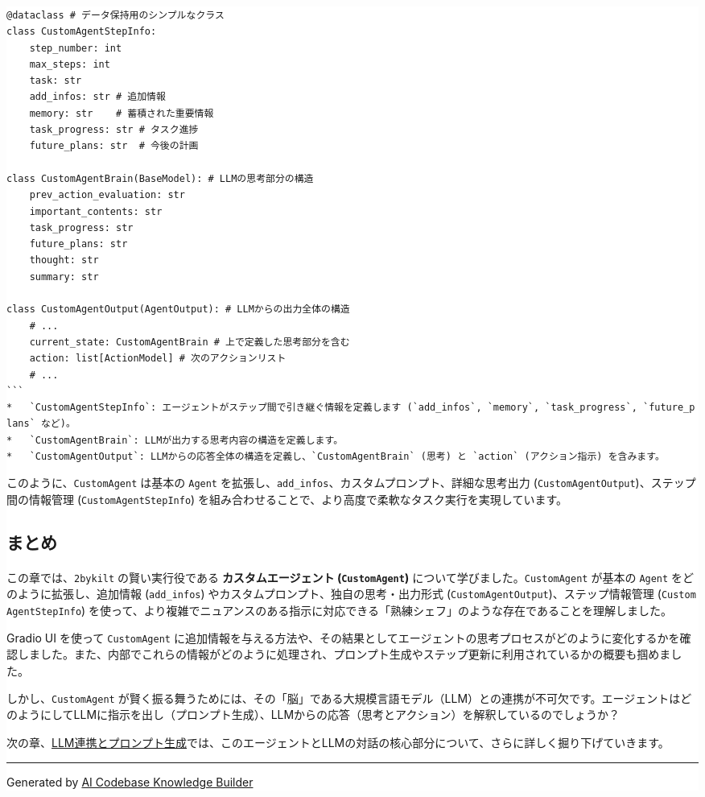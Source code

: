     @dataclass # データ保持用のシンプルなクラス
    class CustomAgentStepInfo:
        step_number: int
        max_steps: int
        task: str
        add_infos: str # 追加情報
        memory: str    # 蓄積された重要情報
        task_progress: str # タスク進捗
        future_plans: str  # 今後の計画

    class CustomAgentBrain(BaseModel): # LLMの思考部分の構造
        prev_action_evaluation: str
        important_contents: str
        task_progress: str
        future_plans: str
        thought: str
        summary: str

    class CustomAgentOutput(AgentOutput): # LLMからの出力全体の構造
        # ...
        current_state: CustomAgentBrain # 上で定義した思考部分を含む
        action: list[ActionModel] # 次のアクションリスト
        # ...
    ```
    *   `CustomAgentStepInfo`: エージェントがステップ間で引き継ぐ情報を定義します (`add_infos`, `memory`, `task_progress`, `future_plans` など)。
    *   `CustomAgentBrain`: LLMが出力する思考内容の構造を定義します。
    *   `CustomAgentOutput`: LLMからの応答全体の構造を定義し、`CustomAgentBrain` (思考) と `action` (アクション指示) を含みます。

このように、`CustomAgent` は基本の `Agent` を拡張し、`add_infos`、カスタムプロンプト、詳細な思考出力 (`CustomAgentOutput`)、ステップ間の情報管理 (`CustomAgentStepInfo`) を組み合わせることで、より高度で柔軟なタスク実行を実現しています。

## まとめ

この章では、`2bykilt` の賢い実行役である **カスタムエージェント (`CustomAgent`)** について学びました。`CustomAgent` が基本の `Agent` をどのように拡張し、追加情報 (`add_infos`) やカスタムプロンプト、独自の思考・出力形式 (`CustomAgentOutput`)、ステップ情報管理 (`CustomAgentStepInfo`) を使って、より複雑でニュアンスのある指示に対応できる「熟練シェフ」のような存在であることを理解しました。

Gradio UI を使って `CustomAgent` に追加情報を与える方法や、その結果としてエージェントの思考プロセスがどのように変化するかを確認しました。また、内部でこれらの情報がどのように処理され、プロンプト生成やステップ更新に利用されているかの概要も掴めました。

しかし、`CustomAgent` が賢く振る舞うためには、その「脳」である大規模言語モデル（LLM）との連携が不可欠です。エージェントはどのようにしてLLMに指示を出し（プロンプト生成）、LLMからの応答（思考とアクション）を解釈しているのでしょうか？

次の章、[LLM連携とプロンプト生成](03_llm連携とプロンプト生成_.md)では、このエージェントとLLMの対話の核心部分について、さらに詳しく掘り下げていきます。

---

Generated by [AI Codebase Knowledge Builder](https://github.com/The-Pocket/Tutorial-Codebase-Knowledge)